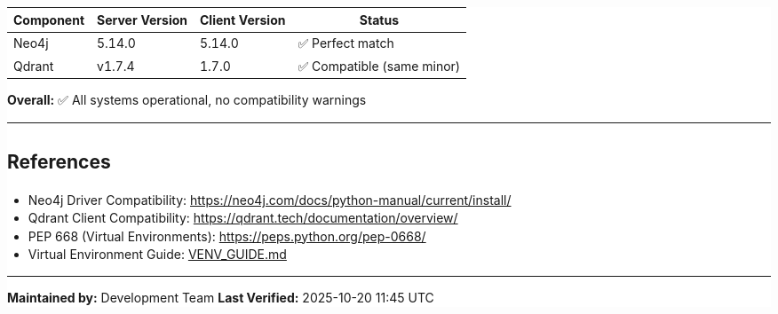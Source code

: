 | Component | Server Version | Client Version | Status |
|-----------|----------------|----------------|--------|
| Neo4j | 5.14.0 | 5.14.0 | ✅ Perfect match |
| Qdrant | v1.7.4 | 1.7.0 | ✅ Compatible (same minor) |

**Overall:** ✅ All systems operational, no compatibility warnings

---

## References

- Neo4j Driver Compatibility: https://neo4j.com/docs/python-manual/current/install/
- Qdrant Client Compatibility: https://qdrant.tech/documentation/overview/
- PEP 668 (Virtual Environments): https://peps.python.org/pep-0668/
- Virtual Environment Guide: [VENV_GUIDE.md](VENV_GUIDE.md)

---

**Maintained by:** Development Team
**Last Verified:** 2025-10-20 11:45 UTC
